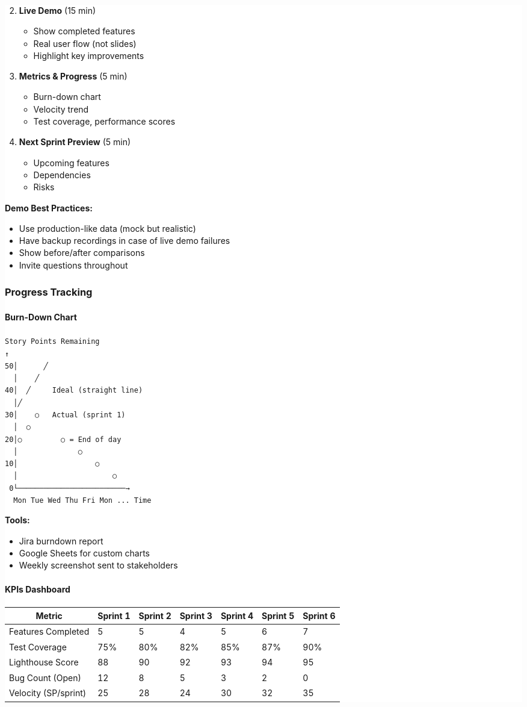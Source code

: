 2. **Live Demo** (15 min)
   - Show completed features
   - Real user flow (not slides)
   - Highlight key improvements

3. **Metrics & Progress** (5 min)
   - Burn-down chart
   - Velocity trend
   - Test coverage, performance scores

4. **Next Sprint Preview** (5 min)
   - Upcoming features
   - Dependencies
   - Risks

**Demo Best Practices:**
- Use production-like data (mock but realistic)
- Have backup recordings in case of live demo failures
- Show before/after comparisons
- Invite questions throughout

### Progress Tracking

#### Burn-Down Chart
```
Story Points Remaining
↑
50│      ╱
  │    ╱
40│  ╱     Ideal (straight line)
  │╱
30│    ○   Actual (sprint 1)
  │  ○
20│○         ○ = End of day
  │              ○
10│                  ○
  │                      ○
 0└─────────────────────────→
  Mon Tue Wed Thu Fri Mon ... Time
```

**Tools:**
- Jira burndown report
- Google Sheets for custom charts
- Weekly screenshot sent to stakeholders

#### KPIs Dashboard

| Metric | Sprint 1 | Sprint 2 | Sprint 3 | Sprint 4 | Sprint 5 | Sprint 6 |
|--------|----------|----------|----------|----------|----------|----------|
| Features Completed | 5 | 5 | 4 | 5 | 6 | 7 |
| Test Coverage | 75% | 80% | 82% | 85% | 87% | 90% |
| Lighthouse Score | 88 | 90 | 92 | 93 | 94 | 95 |
| Bug Count (Open) | 12 | 8 | 5 | 3 | 2 | 0 |
| Velocity (SP/sprint) | 25 | 28 | 24 | 30 | 32 | 35 |
